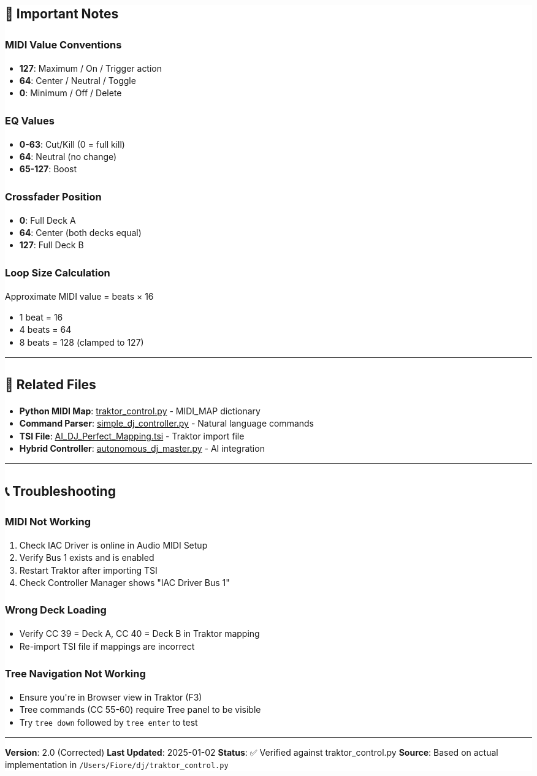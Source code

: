 
## 📝 Important Notes

### MIDI Value Conventions
- **127**: Maximum / On / Trigger action
- **64**: Center / Neutral / Toggle
- **0**: Minimum / Off / Delete

### EQ Values
- **0-63**: Cut/Kill (0 = full kill)
- **64**: Neutral (no change)
- **65-127**: Boost

### Crossfader Position
- **0**: Full Deck A
- **64**: Center (both decks equal)
- **127**: Full Deck B

### Loop Size Calculation
Approximate MIDI value = beats × 16
- 1 beat = 16
- 4 beats = 64
- 8 beats = 128 (clamped to 127)

---

## 🔗 Related Files

- **Python MIDI Map**: [traktor_control.py](traktor_control.py:65-220) - MIDI_MAP dictionary
- **Command Parser**: [simple_dj_controller.py](simple_dj_controller.py) - Natural language commands
- **TSI File**: [AI_DJ_Perfect_Mapping.tsi](AI_DJ_Perfect_Mapping.tsi) - Traktor import file
- **Hybrid Controller**: [autonomous_dj_master.py](autonomous_dj_master.py) - AI integration

---

## 📞 Troubleshooting

### MIDI Not Working
1. Check IAC Driver is online in Audio MIDI Setup
2. Verify Bus 1 exists and is enabled
3. Restart Traktor after importing TSI
4. Check Controller Manager shows "IAC Driver Bus 1"

### Wrong Deck Loading
- Verify CC 39 = Deck A, CC 40 = Deck B in Traktor mapping
- Re-import TSI file if mappings are incorrect

### Tree Navigation Not Working
- Ensure you're in Browser view in Traktor (F3)
- Tree commands (CC 55-60) require Tree panel to be visible
- Try `tree down` followed by `tree enter` to test

---

**Version**: 2.0 (Corrected)
**Last Updated**: 2025-01-02
**Status**: ✅ Verified against traktor_control.py
**Source**: Based on actual implementation in `/Users/Fiore/dj/traktor_control.py`
